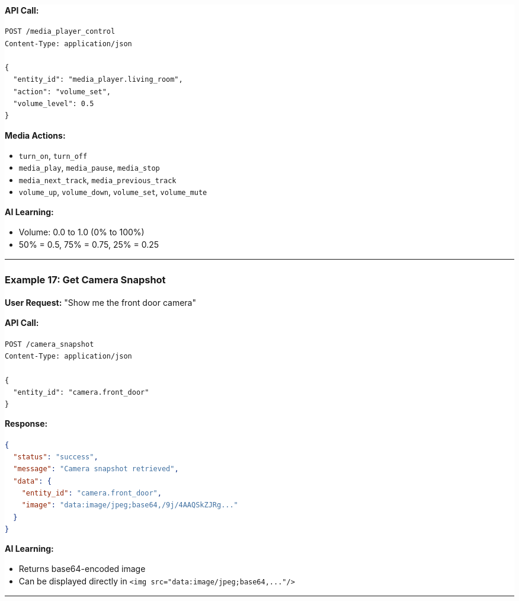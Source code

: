 **API Call:**

```http
POST /media_player_control
Content-Type: application/json

{
  "entity_id": "media_player.living_room",
  "action": "volume_set",
  "volume_level": 0.5
}
```

**Media Actions:**

- `turn_on`, `turn_off`
- `media_play`, `media_pause`, `media_stop`
- `media_next_track`, `media_previous_track`
- `volume_up`, `volume_down`, `volume_set`, `volume_mute`

**AI Learning:**

- Volume: 0.0 to 1.0 (0% to 100%)
- 50% = 0.5, 75% = 0.75, 25% = 0.25

---

### Example 17: Get Camera Snapshot

**User Request:** "Show me the front door camera"

**API Call:**

```http
POST /camera_snapshot
Content-Type: application/json

{
  "entity_id": "camera.front_door"
}
```

**Response:**

```json
{
  "status": "success",
  "message": "Camera snapshot retrieved",
  "data": {
    "entity_id": "camera.front_door",
    "image": "data:image/jpeg;base64,/9j/4AAQSkZJRg..."
  }
}
```

**AI Learning:**

- Returns base64-encoded image
- Can be displayed directly in `<img src="data:image/jpeg;base64,..."/>`

---